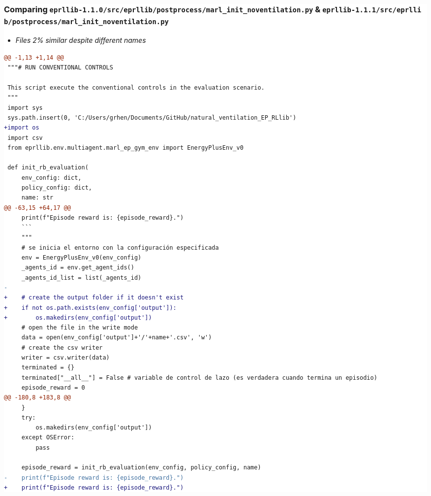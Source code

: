 ### Comparing `eprllib-1.1.0/src/eprllib/postprocess/marl_init_noventilation.py` & `eprllib-1.1.1/src/eprllib/postprocess/marl_init_noventilation.py`

 * *Files 2% similar despite different names*

```diff
@@ -1,13 +1,14 @@
 """# RUN CONVENTIONAL CONTROLS
 
 This script execute the conventional controls in the evaluation scenario.
 """
 import sys
 sys.path.insert(0, 'C:/Users/grhen/Documents/GitHub/natural_ventilation_EP_RLlib')
+import os
 import csv
 from eprllib.env.multiagent.marl_ep_gym_env import EnergyPlusEnv_v0
 
 def init_rb_evaluation(
     env_config: dict,
     policy_config: dict,
     name: str
@@ -63,15 +64,17 @@
     print(f"Episode reward is: {episode_reward}.")
     ```
     """
     # se inicia el entorno con la configuración especificada
     env = EnergyPlusEnv_v0(env_config)
     _agents_id = env.get_agent_ids()
     _agents_id_list = list(_agents_id)
-
+    # create the output folder if it doesn't exist
+    if not os.path.exists(env_config['output']):
+        os.makedirs(env_config['output'])
     # open the file in the write mode
     data = open(env_config['output']+'/'+name+'.csv', 'w')
     # create the csv writer
     writer = csv.writer(data)
     terminated = {}
     terminated["__all__"] = False # variable de control de lazo (es verdadera cuando termina un episodio)
     episode_reward = 0
@@ -180,8 +183,8 @@
     }
     try:
         os.makedirs(env_config['output'])
     except OSError:
         pass
     
     episode_reward = init_rb_evaluation(env_config, policy_config, name)
-    print(f"Episode reward is: {episode_reward}.")
+    print(f"Episode reward is: {episode_reward}.")
```
